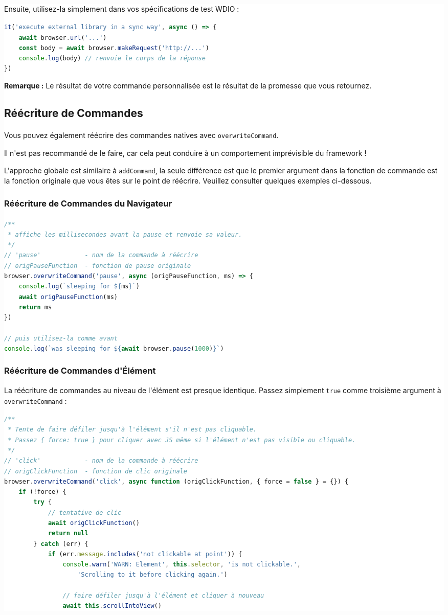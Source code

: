 Ensuite, utilisez-la simplement dans vos spécifications de test WDIO :

```js
it('execute external library in a sync way', async () => {
    await browser.url('...')
    const body = await browser.makeRequest('http://...')
    console.log(body) // renvoie le corps de la réponse
})
```

**Remarque :** Le résultat de votre commande personnalisée est le résultat de la promesse que vous retournez.

## Réécriture de Commandes

Vous pouvez également réécrire des commandes natives avec `overwriteCommand`.

Il n'est pas recommandé de le faire, car cela peut conduire à un comportement imprévisible du framework !

L'approche globale est similaire à `addCommand`, la seule différence est que le premier argument dans la fonction de commande est la fonction originale que vous êtes sur le point de réécrire. Veuillez consulter quelques exemples ci-dessous.

### Réécriture de Commandes du Navigateur

```js
/**
 * affiche les millisecondes avant la pause et renvoie sa valeur.
 */
// 'pause'            - nom de la commande à réécrire
// origPauseFunction  - fonction de pause originale
browser.overwriteCommand('pause', async (origPauseFunction, ms) => {
    console.log(`sleeping for ${ms}`)
    await origPauseFunction(ms)
    return ms
})

// puis utilisez-la comme avant
console.log(`was sleeping for ${await browser.pause(1000)}`)
```

### Réécriture de Commandes d'Élément

La réécriture de commandes au niveau de l'élément est presque identique. Passez simplement `true` comme troisième argument à `overwriteCommand` :

```js
/**
 * Tente de faire défiler jusqu'à l'élément s'il n'est pas cliquable.
 * Passez { force: true } pour cliquer avec JS même si l'élément n'est pas visible ou cliquable.
 */
// 'click'            - nom de la commande à réécrire
// origClickFunction  - fonction de clic originale
browser.overwriteCommand('click', async function (origClickFunction, { force = false } = {}) {
    if (!force) {
        try {
            // tentative de clic
            await origClickFunction()
            return null
        } catch (err) {
            if (err.message.includes('not clickable at point')) {
                console.warn('WARN: Element', this.selector, 'is not clickable.',
                    'Scrolling to it before clicking again.')

                // faire défiler jusqu'à l'élément et cliquer à nouveau
                await this.scrollIntoView()
```
